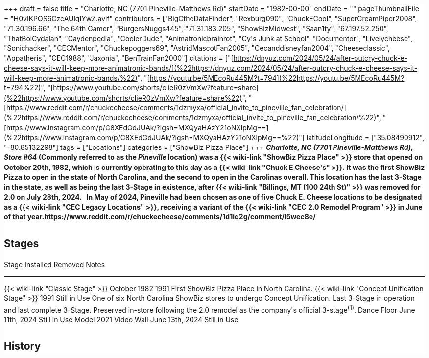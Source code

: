 +++
draft = false
title = "Charlotte, NC (7701 Pineville-Matthews Rd)"
startDate = "1982-00-00"
endDate = ""
pageThumbnailFile = "H0vIKPOS6CzcAUlqIYwZ.avif"
contributors = ["BigCtheDataFinder", "Rexburg090", "ChuckECool", "SuperCreamPiper2008", "71.30.196.66", "The 64th Gamer", "BurgersNuggs445", "71.31.183.205", "ShowBizMidwest", "Saan1ty", "67.197.52.250", "ThatBoiCydalan", "Caydenpedia", "CoolerDude", "Animatronicbrainrot", "Cy's Junk at School", "Documentor", "Livelycheese", "Sonichacker", "CECMentor", "Chuckepoggers69", "AstridMascotFan2005", "Cecanddisneyfan2004", "Cheeseclassic", "Appatheris", "CEC1988", "Jaxonia", "BenTrainFan2000"]
citations = ["[https://dnyuz.com/2024/05/24/after-outcry-chuck-e-cheese-says-it-will-keep-more-animatronic-bands/](%22https://dnyuz.com/2024/05/24/after-outcry-chuck-e-cheese-says-it-will-keep-more-animatronic-bands/%22)", "[https://youtu.be/5MEcoRu445M?t=794](%22https://youtu.be/5MEcoRu445M?t=794%22)", "[https://www.youtube.com/shorts/clieR0zVmXw?feature=share](%22https://www.youtube.com/shorts/clieR0zVmXw?feature=share%22)", "[https://www.reddit.com/r/chuckecheese/comments/1dzmyxa/official_invite_to_pineville_fan_celebration/](%22https://www.reddit.com/r/chuckecheese/comments/1dzmyxa/official_invite_to_pineville_fan_celebration/%22)", "[https://www.instagram.com/p/C8XEdGdJUAk/?igsh=MXQyaHAzY21oNXlpMg==](%22https://www.instagram.com/p/C8XEdGdJUAk/?igsh=MXQyaHAzY21oNXlpMg==%22)"]
latitudeLongitude = ["35.08490912", "-80.85132298"]
tags = ["Locations"]
categories = ["ShowBiz Pizza Place"]
+++
***Charlotte, NC (7701 Pineville-Matthews Rd), Store #64* (Commonly referred to as the ***Pineville* location) was a {{< wiki-link "ShowBiz Pizza Place" >}} store that opened on October 20th, 1982, which is currently operating to this day as a {{< wiki-link "Chuck E Cheese's" >}}. It was the first ShowBiz Pizza to open in the state of North Carolina, and the second to open in the Carolinas overall.
This location has the last 3-Stage in the state, as well as being the **last** 3-Stage in existence, after {{< wiki-link "Billings, MT (100 24th St)" >}} was removed for 2.0 on July 28th, 2024.  
In May of 2024, Pineville had been chosen as one of five Chuck E. Cheese locations to be designated as a {{< wiki-link "CEC Legacy Locations" >}}, receiving a variant of the {{< wiki-link "CEC 2.0 Remodel Program" >}} in June of that year.https://www.reddit.com/r/chuckecheese/comments/1d1iq2g/comment/l5wec8e/****

## Stages

  Stage                                               Installed         Removed        Notes
  --------------------------------------------------- ----------------- -------------- ---------------------------------------------------------------------------------------------------------------------------------------------------------------------------------------------------------------------
  {{< wiki-link "Classic Stage" >}}               October 1982      1991           First ShowBiz Pizza Place in North Carolina.
  {{< wiki-link "Concept Unification Stage" >}}   1991              Still in Use   One of six North Carolina ShowBiz stores to undergo Concept Unification. Last 3-Stage in operation and last complete 3-Stage. Preserved in-store following the 2.0 remodel as the company's official 3-stage<sup>(1)</sup>.
  Dance Floor                                         June 11th, 2024   Still in Use   Model 2021
  Video Wall                                          June 13th, 2024   Still in Use   

## History
